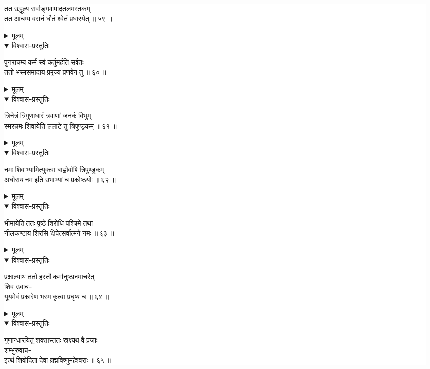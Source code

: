 तत उद्धूल्य सर्वाङ्गमापादतलमस्तकम्  
तत आचम्य वसनं धौतं श्वेतं प्रधारयेत् ॥ ५९ ॥
</details>

<details><summary>मूलम्</summary></details>



<details open><summary>विश्वास-प्रस्तुतिः</summary>

पुनराचम्य कर्म स्वं कर्तुमर्हति सर्वतः  
ततो भस्मसमादाय प्रमृज्य प्रणवेन तु ॥ ६० ॥
</details>

<details><summary>मूलम्</summary></details>



<details open><summary>विश्वास-प्रस्तुतिः</summary>

त्रिनेत्रं त्रिगुणाधारं त्रयाणां जनकं विभुम्  
स्मरन्नमः शिवायेति ललाटे तु त्रिपुण्ड्रकम् ॥ ६१ ॥
</details>

<details><summary>मूलम्</summary></details>



<details open><summary>विश्वास-प्रस्तुतिः</summary>

नमः शिवाभ्यामित्युक्त्वा बाह्वोर्वापि त्रिपुण्ड्रकम्  
अघोराय नम इति उभाभ्यां च प्रकोष्ठयोः ॥ ६२ ॥
</details>

<details><summary>मूलम्</summary></details>



<details open><summary>विश्वास-प्रस्तुतिः</summary>

भीमायेति ततः पृष्ठे शिरोधि पश्चिमे तथा  
नीलकण्ठाय शिरसि क्षिपेत्सर्वात्मने नमः ॥ ६३ ॥
</details>

<details><summary>मूलम्</summary></details>



<details open><summary>विश्वास-प्रस्तुतिः</summary>

प्रक्षाल्याथ ततो हस्तौ कर्मानुष्ठानमाचरेत्  
शिव उवाच-  
यूयमेवं प्रकारेण भस्म कृत्वा प्रघृष्य च ॥ ६४ ॥
</details>

<details><summary>मूलम्</summary></details>



<details open><summary>विश्वास-प्रस्तुतिः</summary>

गुणान्धारयितुं शक्तास्ततः स्रक्ष्यथ वै प्रजाः  
शम्भुरुवाच-  
इत्थं शिवोदिता देवा ब्रह्मविष्णुमहेश्वराः ॥ ६५ ॥
</details>
